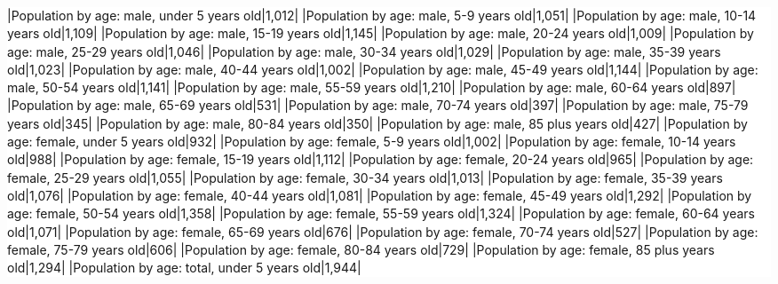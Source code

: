 |Population by age: male, under 5 years old|1,012|
|Population by age: male, 5-9 years old|1,051|
|Population by age: male, 10-14 years old|1,109|
|Population by age: male, 15-19 years old|1,145|
|Population by age: male, 20-24 years old|1,009|
|Population by age: male, 25-29 years old|1,046|
|Population by age: male, 30-34 years old|1,029|
|Population by age: male, 35-39 years old|1,023|
|Population by age: male, 40-44 years old|1,002|
|Population by age: male, 45-49 years old|1,144|
|Population by age: male, 50-54 years old|1,141|
|Population by age: male, 55-59 years old|1,210|
|Population by age: male, 60-64 years old|897|
|Population by age: male, 65-69 years old|531|
|Population by age: male, 70-74 years old|397|
|Population by age: male, 75-79 years old|345|
|Population by age: male, 80-84 years old|350|
|Population by age: male, 85 plus years old|427|
|Population by age: female, under 5 years old|932|
|Population by age: female, 5-9 years old|1,002|
|Population by age: female, 10-14 years old|988|
|Population by age: female, 15-19 years old|1,112|
|Population by age: female, 20-24 years old|965|
|Population by age: female, 25-29 years old|1,055|
|Population by age: female, 30-34 years old|1,013|
|Population by age: female, 35-39 years old|1,076|
|Population by age: female, 40-44 years old|1,081|
|Population by age: female, 45-49 years old|1,292|
|Population by age: female, 50-54 years old|1,358|
|Population by age: female, 55-59 years old|1,324|
|Population by age: female, 60-64 years old|1,071|
|Population by age: female, 65-69 years old|676|
|Population by age: female, 70-74 years old|527|
|Population by age: female, 75-79 years old|606|
|Population by age: female, 80-84 years old|729|
|Population by age: female, 85 plus years old|1,294|
|Population by age: total, under 5 years old|1,944|